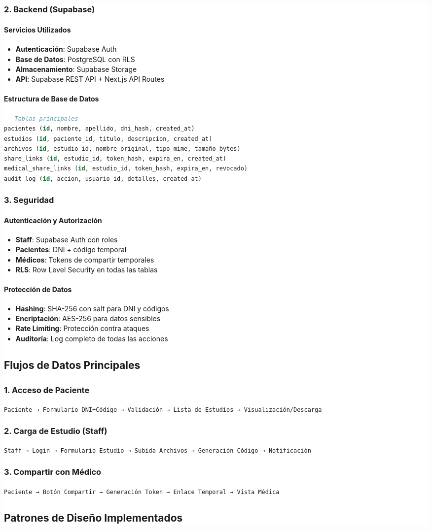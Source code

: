 ### 2. Backend (Supabase)

#### Servicios Utilizados
- **Autenticación**: Supabase Auth
- **Base de Datos**: PostgreSQL con RLS
- **Almacenamiento**: Supabase Storage
- **API**: Supabase REST API + Next.js API Routes

#### Estructura de Base de Datos
```sql
-- Tablas principales
pacientes (id, nombre, apellido, dni_hash, created_at)
estudios (id, paciente_id, titulo, descripcion, created_at)
archivos (id, estudio_id, nombre_original, tipo_mime, tamaño_bytes)
share_links (id, estudio_id, token_hash, expira_en, created_at)
medical_share_links (id, estudio_id, token_hash, expira_en, revocado)
audit_log (id, accion, usuario_id, detalles, created_at)
```

### 3. Seguridad

#### Autenticación y Autorización
- **Staff**: Supabase Auth con roles
- **Pacientes**: DNI + código temporal
- **Médicos**: Tokens de compartir temporales
- **RLS**: Row Level Security en todas las tablas

#### Protección de Datos
- **Hashing**: SHA-256 con salt para DNI y códigos
- **Encriptación**: AES-256 para datos sensibles
- **Rate Limiting**: Protección contra ataques
- **Auditoría**: Log completo de todas las acciones

## Flujos de Datos Principales

### 1. Acceso de Paciente
```
Paciente → Formulario DNI+Código → Validación → Lista de Estudios → Visualización/Descarga
```

### 2. Carga de Estudio (Staff)
```
Staff → Login → Formulario Estudio → Subida Archivos → Generación Código → Notificación
```

### 3. Compartir con Médico
```
Paciente → Botón Compartir → Generación Token → Enlace Temporal → Vista Médica
```

## Patrones de Diseño Implementados
